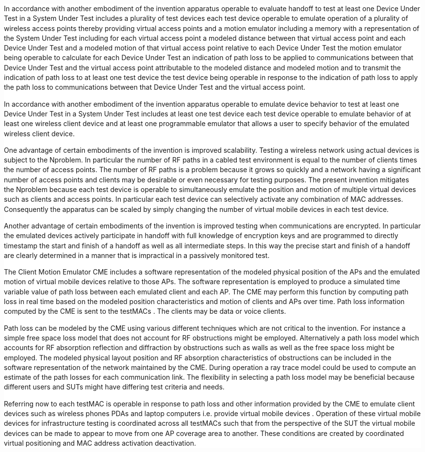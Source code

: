 In accordance with another embodiment of the invention apparatus operable to evaluate handoff to test at least one Device Under Test in a System Under Test includes a plurality of test devices each test device operable to emulate operation of a plurality of wireless access points thereby providing virtual access points and a motion emulator including a memory with a representation of the System Under Test including for each virtual access point a modeled distance between that virtual access point and each Device Under Test and a modeled motion of that virtual access point relative to each Device Under Test the motion emulator being operable to calculate for each Device Under Test an indication of path loss to be applied to communications between that Device Under Test and the virtual access point attributable to the modeled distance and modeled motion and to transmit the indication of path loss to at least one test device the test device being operable in response to the indication of path loss to apply the path loss to communications between that Device Under Test and the virtual access point.

In accordance with another embodiment of the invention apparatus operable to emulate device behavior to test at least one Device Under Test in a System Under Test includes at least one test device each test device operable to emulate behavior of at least one wireless client device and at least one programmable emulator that allows a user to specify behavior of the emulated wireless client device.

One advantage of certain embodiments of the invention is improved scalability. Testing a wireless network using actual devices is subject to the Nproblem. In particular the number of RF paths in a cabled test environment is equal to the number of clients times the number of access points. The number of RF paths is a problem because it grows so quickly and a network having a significant number of access points and clients may be desirable or even necessary for testing purposes. The present invention mitigates the Nproblem because each test device is operable to simultaneously emulate the position and motion of multiple virtual devices such as clients and access points. In particular each test device can selectively activate any combination of MAC addresses. Consequently the apparatus can be scaled by simply changing the number of virtual mobile devices in each test device.

Another advantage of certain embodiments of the invention is improved testing when communications are encrypted. In particular the emulated devices actively participate in handoff with full knowledge of encryption keys and are programmed to directly timestamp the start and finish of a handoff as well as all intermediate steps. In this way the precise start and finish of a handoff are clearly determined in a manner that is impractical in a passively monitored test.

The Client Motion Emulator CME includes a software representation of the modeled physical position of the APs and the emulated motion of virtual mobile devices relative to those APs. The software representation is employed to produce a simulated time variable value of path loss between each emulated client and each AP. The CME may perform this function by computing path loss in real time based on the modeled position characteristics and motion of clients and APs over time. Path loss information computed by the CME is sent to the testMACs . The clients may be data or voice clients.

Path loss can be modeled by the CME using various different techniques which are not critical to the invention. For instance a simple free space loss model that does not account for RF obstructions might be employed. Alternatively a path loss model which accounts for RF absorption reflection and diffraction by obstructions such as walls as well as the free space loss might be employed. The modeled physical layout position and RF absorption characteristics of obstructions can be included in the software representation of the network maintained by the CME. During operation a ray trace model could be used to compute an estimate of the path losses for each communication link. The flexibility in selecting a path loss model may be beneficial because different users and SUTs might have differing test criteria and needs.

Referring now to each testMAC is operable in response to path loss and other information provided by the CME to emulate client devices such as wireless phones PDAs and laptop computers i.e. provide virtual mobile devices . Operation of these virtual mobile devices for infrastructure testing is coordinated across all testMACs such that from the perspective of the SUT the virtual mobile devices can be made to appear to move from one AP coverage area to another. These conditions are created by coordinated virtual positioning and MAC address activation deactivation.
